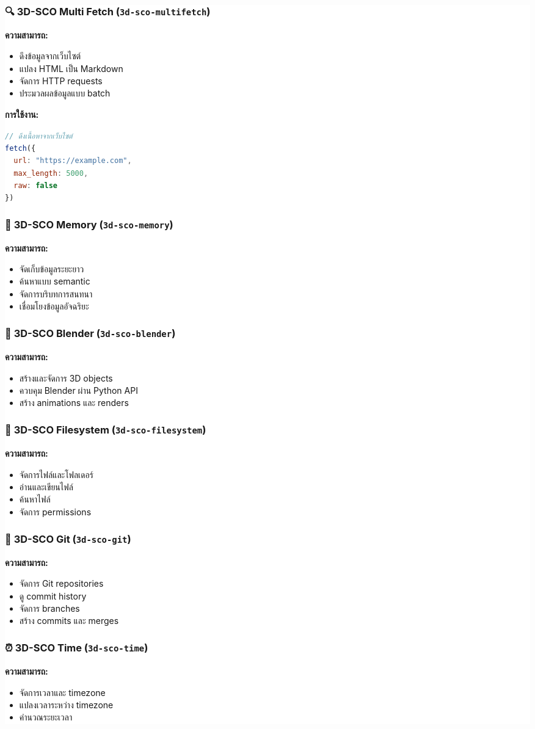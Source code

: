 ### 🔍 **3D-SCO Multi Fetch** (`3d-sco-multifetch`)
**ความสามารถ:**
- ดึงข้อมูลจากเว็บไซต์
- แปลง HTML เป็น Markdown
- จัดการ HTTP requests
- ประมวลผลข้อมูลแบบ batch

**การใช้งาน:**
```javascript
// ดึงเนื้อหาจากเว็บไซต์
fetch({ 
  url: "https://example.com", 
  max_length: 5000,
  raw: false 
})
```

### 🧠 **3D-SCO Memory** (`3d-sco-memory`)
**ความสามารถ:**
- จัดเก็บข้อมูลระยะยาว
- ค้นหาแบบ semantic
- จัดการบริบทการสนทนา
- เชื่อมโยงข้อมูลอัจฉริยะ

### 🎨 **3D-SCO Blender** (`3d-sco-blender`)
**ความสามารถ:**
- สร้างและจัดการ 3D objects
- ควบคุม Blender ผ่าน Python API
- สร้าง animations และ renders

### 📁 **3D-SCO Filesystem** (`3d-sco-filesystem`)
**ความสามารถ:**
- จัดการไฟล์และโฟลเดอร์
- อ่านและเขียนไฟล์
- ค้นหาไฟล์
- จัดการ permissions

### 🔧 **3D-SCO Git** (`3d-sco-git`)
**ความสามารถ:**
- จัดการ Git repositories
- ดู commit history
- จัดการ branches
- สร้าง commits และ merges

### ⏰ **3D-SCO Time** (`3d-sco-time`)
**ความสามารถ:**
- จัดการเวลาและ timezone
- แปลงเวลาระหว่าง timezone
- คำนวณระยะเวลา
